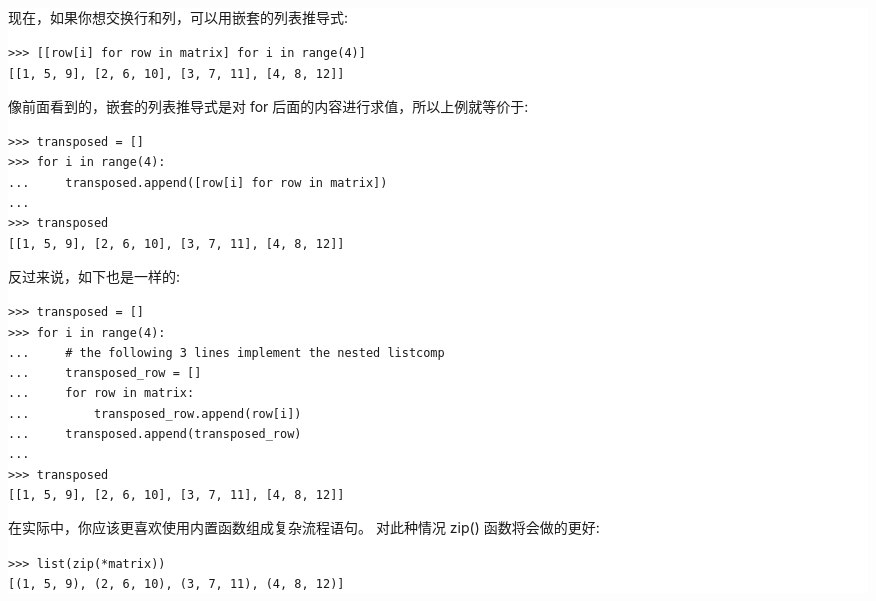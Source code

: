 


现在，如果你想交换行和列，可以用嵌套的列表推导式:




```
>>> [[row[i] for row in matrix] for i in range(4)]
[[1, 5, 9], [2, 6, 10], [3, 7, 11], [4, 8, 12]]

```






像前面看到的，嵌套的列表推导式是对 for 后面的内容进行求值，所以上例就等价于:




```
>>> transposed = []
>>> for i in range(4):
...     transposed.append([row[i] for row in matrix])
...
>>> transposed
[[1, 5, 9], [2, 6, 10], [3, 7, 11], [4, 8, 12]]

```






反过来说，如下也是一样的:




```
>>> transposed = []
>>> for i in range(4):
...     # the following 3 lines implement the nested listcomp
...     transposed_row = []
...     for row in matrix:
...         transposed_row.append(row[i])
...     transposed.append(transposed_row)
...
>>> transposed
[[1, 5, 9], [2, 6, 10], [3, 7, 11], [4, 8, 12]]

```






在实际中，你应该更喜欢使用内置函数组成复杂流程语句。 对此种情况 zip() 函数将会做的更好:




```
>>> list(zip(*matrix))
[(1, 5, 9), (2, 6, 10), (3, 7, 11), (4, 8, 12)]

```
